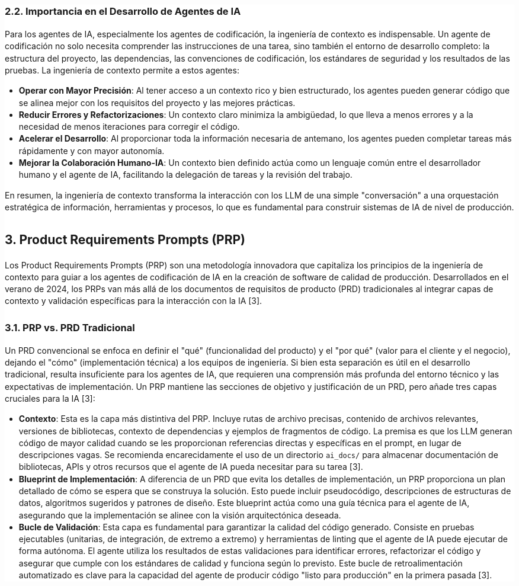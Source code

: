 ### 2.2. Importancia en el Desarrollo de Agentes de IA

Para los agentes de IA, especialmente los agentes de codificación, la ingeniería de contexto es indispensable. Un agente de codificación no solo necesita comprender las instrucciones de una tarea, sino también el entorno de desarrollo completo: la estructura del proyecto, las dependencias, las convenciones de codificación, los estándares de seguridad y los resultados de las pruebas. La ingeniería de contexto permite a estos agentes:

*   **Operar con Mayor Precisión**: Al tener acceso a un contexto rico y bien estructurado, los agentes pueden generar código que se alinea mejor con los requisitos del proyecto y las mejores prácticas.
*   **Reducir Errores y Refactorizaciones**: Un contexto claro minimiza la ambigüedad, lo que lleva a menos errores y a la necesidad de menos iteraciones para corregir el código.
*   **Acelerar el Desarrollo**: Al proporcionar toda la información necesaria de antemano, los agentes pueden completar tareas más rápidamente y con mayor autonomía.
*   **Mejorar la Colaboración Humano-IA**: Un contexto bien definido actúa como un lenguaje común entre el desarrollador humano y el agente de IA, facilitando la delegación de tareas y la revisión del trabajo.

En resumen, la ingeniería de contexto transforma la interacción con los LLM de una simple "conversación" a una orquestación estratégica de información, herramientas y procesos, lo que es fundamental para construir sistemas de IA de nivel de producción.

## 3. Product Requirements Prompts (PRP)

Los Product Requirements Prompts (PRP) son una metodología innovadora que capitaliza los principios de la ingeniería de contexto para guiar a los agentes de codificación de IA en la creación de software de calidad de producción. Desarrollados en el verano de 2024, los PRPs van más allá de los documentos de requisitos de producto (PRD) tradicionales al integrar capas de contexto y validación específicas para la interacción con la IA [3].

### 3.1. PRP vs. PRD Tradicional

Un PRD convencional se enfoca en definir el "qué" (funcionalidad del producto) y el "por qué" (valor para el cliente y el negocio), dejando el "cómo" (implementación técnica) a los equipos de ingeniería. Si bien esta separación es útil en el desarrollo tradicional, resulta insuficiente para los agentes de IA, que requieren una comprensión más profunda del entorno técnico y las expectativas de implementación. Un PRP mantiene las secciones de objetivo y justificación de un PRD, pero añade tres capas cruciales para la IA [3]:

*   **Contexto**: Esta es la capa más distintiva del PRP. Incluye rutas de archivo precisas, contenido de archivos relevantes, versiones de bibliotecas, contexto de dependencias y ejemplos de fragmentos de código. La premisa es que los LLM generan código de mayor calidad cuando se les proporcionan referencias directas y específicas en el prompt, en lugar de descripciones vagas. Se recomienda encarecidamente el uso de un directorio `ai_docs/` para almacenar documentación de bibliotecas, APIs y otros recursos que el agente de IA pueda necesitar para su tarea [3].
*   **Blueprint de Implementación**: A diferencia de un PRD que evita los detalles de implementación, un PRP proporciona un plan detallado de cómo se espera que se construya la solución. Esto puede incluir pseudocódigo, descripciones de estructuras de datos, algoritmos sugeridos y patrones de diseño. Este blueprint actúa como una guía técnica para el agente de IA, asegurando que la implementación se alinee con la visión arquitectónica deseada.
*   **Bucle de Validación**: Esta capa es fundamental para garantizar la calidad del código generado. Consiste en pruebas ejecutables (unitarias, de integración, de extremo a extremo) y herramientas de linting que el agente de IA puede ejecutar de forma autónoma. El agente utiliza los resultados de estas validaciones para identificar errores, refactorizar el código y asegurar que cumple con los estándares de calidad y funciona según lo previsto. Este bucle de retroalimentación automatizado es clave para la capacidad del agente de producir código "listo para producción" en la primera pasada [3].
